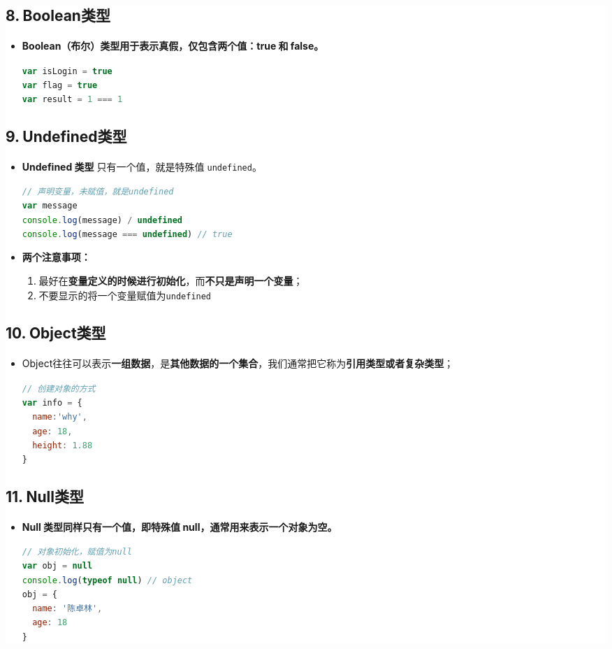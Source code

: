 ## 8. Boolean类型

- **Boolean（布尔）类型用于表示真假，仅包含两个值：true 和 false。**

  ```javascript
  var isLogin = true
  var flag = true
  var result = 1 === 1
  ```



## 9. Undefined类型

- **Undefined 类型** 只有一个值，就是特殊值 `undefined`。

  ```javascript
  // 声明变量，未赋值，就是undefined
  var message 
  console.log(message) / undefined
  console.log(message === undefined) // true
  ```

- **两个注意事项：**

  1. 最好在**变量定义的时候进行初始化**，而**不只是声明一个变量**；
  2. 不要显示的将一个变量赋值为`undefined`



## 10. Object类型

- Object往往可以表示**一组数据**，是**其他数据的一个集合**，我们通常把它称为**引用类型或者复杂类型**；

  ```JavaScript
  // 创建对象的方式
  var info = {
    name:'why',
    age: 18,
    height: 1.88
  }
  ```



## 11. Null类型

- **Null 类型同样只有一个值，即特殊值 null，通常用来表示一个对象为空。**

  ```javascript
  // 对象初始化，赋值为null
  var obj = null
  console.log(typeof null) // object
  obj = {
    name: '陈卓林',
    age: 18
  }
  ```
